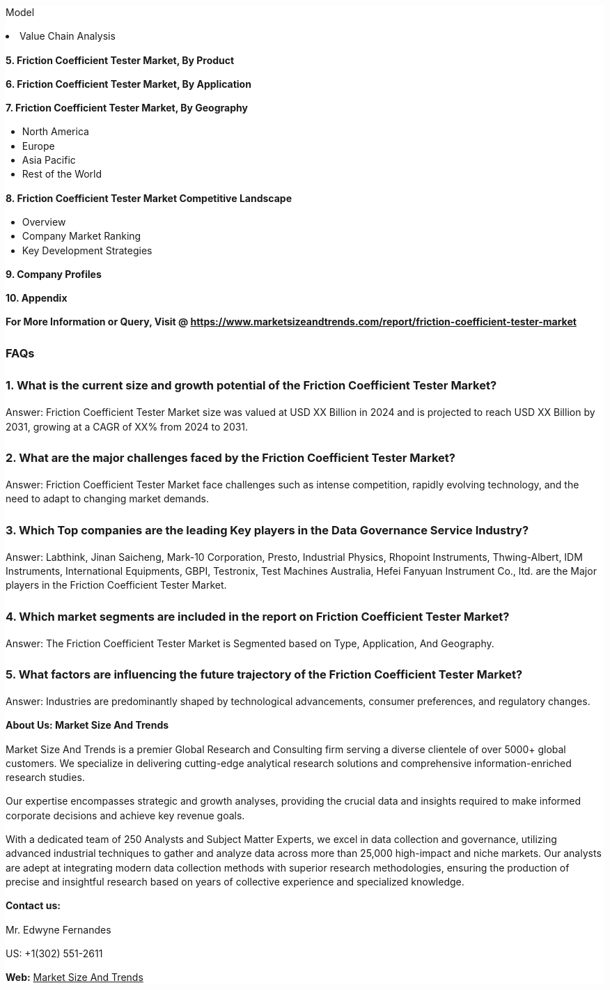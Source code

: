 Model</span></li><li><span class="">Value Chain Analysis</span></li></ul></div><div class="" data-test-id=""><p><strong><span class="">5. Friction Coefficient Tester Market, By Product</span></strong></p></div><div class="" data-test-id=""><p><strong><span class="">6. Friction Coefficient Tester Market, By Application</span></strong></p></div><div class="" data-test-id=""><p><strong><span class="">7. Friction Coefficient Tester Market, By Geography</span></strong></p></div><div class="" data-test-id=""><ul><li><span class="">North America</span></li><li><span class="">Europe</span></li><li><span class="">Asia Pacific</span></li><li><span class="">Rest of the World</span></li></ul></div><div class="" data-test-id=""><p><strong><span class="">8. Friction Coefficient Tester Market Competitive Landscape</span></strong></p></div><div class="" data-test-id=""><ul><li><span class="">Overview</span></li><li><span class="">Company Market Ranking</span></li><li><span class="">Key Development Strategies</span></li></ul></div><div class="" data-test-id=""><p><strong><span class="">9. Company Profiles</span></strong></p></div><div class="" data-test-id=""><p><strong><span class="">10. Appendix</span></strong></p></div><div class="" data-test-id=""><p><strong><span class="">For More Information or Query, Visit @ <a href="https://www.marketsizeandtrends.com/report/friction-coefficient-tester-market" target="_blank">https://www.marketsizeandtrends.com/report/friction-coefficient-tester-market</a></span></strong></p></div><div class="" data-test-id=""><div class="article-main__content" data-test-id="publishing-text-block"><h3><strong><span class="">FAQs</span></strong></h3></div><div class="article-main__content" data-test-id="publishing-text-block"><h3><span class="">1. What is the current size and growth potential of the Friction Coefficient Tester Market?</span></h3></div><div class="article-main__content" data-test-id="publishing-text-block"><p><span class="font-[700]">Answer</span><span class="">: Friction Coefficient Tester Market size was valued at USD XX Billion in 2024 and is projected to reach USD XX Billion by 2031, growing at a CAGR of XX% from 2024 to 2031.</span></p></div><div class="article-main__content" data-test-id="publishing-text-block"><h3><span class="">2. What are the major challenges faced by the Friction Coefficient Tester Market?</span></h3></div><div class="article-main__content" data-test-id="publishing-text-block"><p><span class="font-[700]">Answer</span><span class="">: Friction Coefficient Tester Market face challenges such as intense competition, rapidly evolving technology, and the need to adapt to changing market demands.</span></p></div><div class="article-main__content" data-test-id="publishing-text-block"><h3><span class="">3. Which Top companies are the leading Key players in the Data Governance Service Industry?</span></h3></div><div class="article-main__content" data-test-id="publishing-text-block"><p><span class="font-[700]">Answer</span><span class="">: Labthink, Jinan Saicheng, Mark-10 Corporation, Presto, Industrial Physics, Rhopoint Instruments, Thwing-Albert, IDM Instruments, International Equipments, GBPI, Testronix, Test Machines Australia, Hefei Fanyuan Instrument Co., ltd. are the Major players in the Friction Coefficient Tester Market.</span></p></div><div class="article-main__content" data-test-id="publishing-text-block"><h3><span class="">4. Which market segments are included in the report on Friction Coefficient Tester Market?</span></h3></div><div class="article-main__content" data-test-id="publishing-text-block"><p><span class="font-[700]">Answer</span><span class="">: The Friction Coefficient Tester Market is Segmented based on Type, Application, And Geography.</span></p></div><div class="article-main__content" data-test-id="publishing-text-block"><h3><span class="">5. What factors are influencing the future trajectory of the Friction Coefficient Tester Market?</span></h3></div><div class="article-main__content" data-test-id="publishing-text-block"><p><span class="font-[700]">Answer:</span><span class="">&nbsp;Industries are predominantly shaped by technological advancements, consumer preferences, and regulatory changes.</span></p></div><p><strong><span class="">About Us: Market Size And Trends</span></strong></p></div><div class="" data-test-id=""><p><span class="">Market Size And Trends is a premier Global Research and Consulting firm serving a diverse clientele of over 5000+ global customers. We specialize in delivering cutting-edge analytical research solutions and comprehensive information-enriched research studies.</span></p></div><div class="" data-test-id=""><p><span class="">Our expertise encompasses strategic and growth analyses, providing the crucial data and insights required to make informed corporate decisions and achieve key revenue goals.</span></p></div><div class="" data-test-id=""><p><span class="">With a dedicated team of 250 Analysts and Subject Matter Experts, we excel in data collection and governance, utilizing advanced industrial techniques to gather and analyze data across more than 25,000 high-impact and niche markets. Our analysts are adept at integrating modern data collection methods with superior research methodologies, ensuring the production of precise and insightful research based on years of collective experience and specialized knowledge.</span></p></div><div class="" data-test-id=""><p><strong><span class="">Contact us:</span></strong></p></div><div class="" data-test-id=""><p><span class="">Mr. Edwyne Fernandes</span></p></div><div class="" data-test-id=""><p><span class="">US: +1(302) 551-2611<br /></span></p><p><span class=""><strong>Web:</strong> <a href="https://www.marketsizeandtrends.com/" target="_blank">Market Size And Trends</a></span></p></div>
